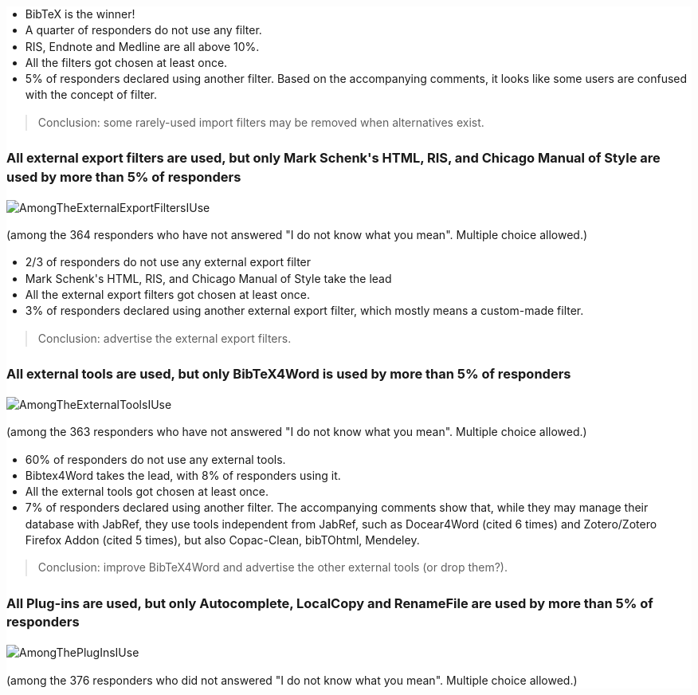 - BibTeX is the winner!
- A quarter of responders do not use any filter.
- RIS, Endnote and Medline are all above 10%.
- All the filters got chosen at least once.
- 5% of responders declared using another filter. Based on the accompanying comments, it looks like some users are confused with the concept of filter.

> Conclusion: some rarely-used import filters may be removed when alternatives exist.


### All external export filters are used, but only Mark Schenk's HTML, RIS, and Chicago Manual of Style are used by more than 5% of responders

![AmongTheExternalExportFiltersIUse](AmongTheExternalExportFiltersIUse.png)

(among the 364 responders who have not answered "I do not know what you mean". Multiple choice allowed.)

- 2/3 of responders do not use any external export filter
- Mark Schenk's HTML, RIS, and Chicago Manual of Style take the lead
- All the external export filters got chosen at least once.
- 3% of responders declared using another external export filter, which mostly means a custom-made filter.

> Conclusion: advertise the external export filters.


### All external tools are used, but only BibTeX4Word is used by more than 5% of responders

![AmongTheExternalToolsIUse](AmongTheExternalToolsIUse.png)

(among the 363 responders who have not answered "I do not know what you mean". Multiple choice allowed.)

- 60% of responders do not use any external tools.
- Bibtex4Word takes the lead, with 8% of responders using it.
- All the external tools got chosen at least once.
- 7% of responders declared using another filter. The accompanying comments show that, while they may manage their database with JabRef, they use tools independent from JabRef, such as Docear4Word (cited 6 times) and Zotero/Zotero Firefox Addon (cited 5 times), but also Copac-Clean, bibTOhtml, Mendeley.

> Conclusion: improve BibTeX4Word and advertise the other external tools (or drop them?).


### All Plug-ins are used, but only Autocomplete, LocalCopy and RenameFile are used by more than 5% of responders

![AmongThePlugInsIUse](AmongThePlugInsIUse.png)

(among the 376 responders who did not answered "I do not know what you mean". Multiple choice allowed.)
